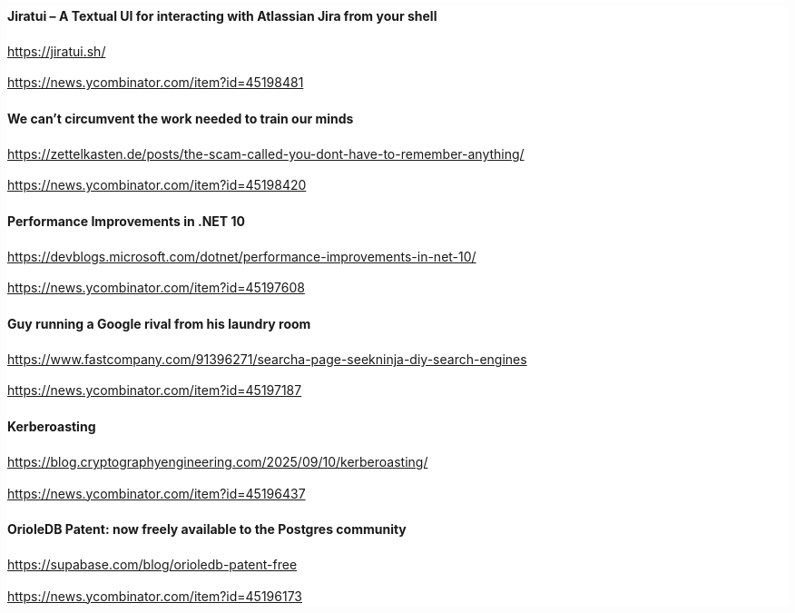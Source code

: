 #### Jiratui – A Textual UI for interacting with Atlassian Jira from your shell

<span style="color: blue!80!green"><https://jiratui.sh/></span>

<span style="color: black!50"><https://news.ycombinator.com/item?id=45198481></span>

</div>

<div class="minipage">

#### We can’t circumvent the work needed to train our minds

<span style="color: blue!80!green"><https://zettelkasten.de/posts/the-scam-called-you-dont-have-to-remember-anything/></span>

<span style="color: black!50"><https://news.ycombinator.com/item?id=45198420></span>

</div>

<div class="minipage">

#### Performance Improvements in .NET 10

<span style="color: blue!80!green"><https://devblogs.microsoft.com/dotnet/performance-improvements-in-net-10/></span>

<span style="color: black!50"><https://news.ycombinator.com/item?id=45197608></span>

</div>

<div class="minipage">

#### Guy running a Google rival from his laundry room

<span style="color: blue!80!green"><https://www.fastcompany.com/91396271/searcha-page-seekninja-diy-search-engines></span>

<span style="color: black!50"><https://news.ycombinator.com/item?id=45197187></span>

</div>

<div class="minipage">

#### Kerberoasting

<span style="color: blue!80!green"><https://blog.cryptographyengineering.com/2025/09/10/kerberoasting/></span>

<span style="color: black!50"><https://news.ycombinator.com/item?id=45196437></span>

</div>

<div class="minipage">

#### OrioleDB Patent: now freely available to the Postgres community

<span style="color: blue!80!green"><https://supabase.com/blog/orioledb-patent-free></span>

<span style="color: black!50"><https://news.ycombinator.com/item?id=45196173></span>

